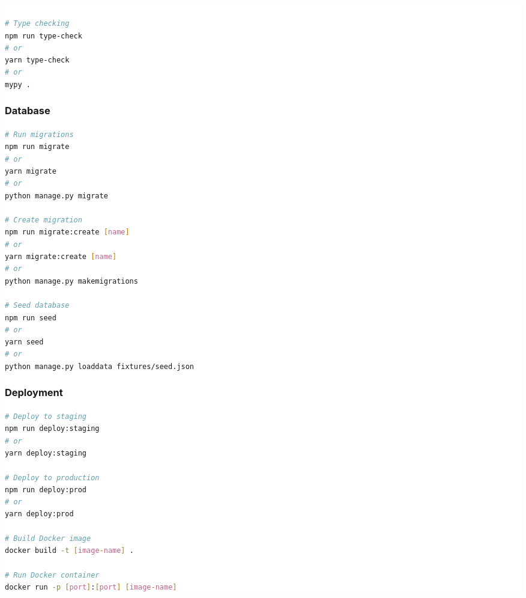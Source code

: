 ```bash

# Type checking
npm run type-check
# or
yarn type-check
# or
mypy .
```

### Database
```bash
# Run migrations
npm run migrate
# or
yarn migrate
# or
python manage.py migrate

# Create migration
npm run migrate:create [name]
# or
yarn migrate:create [name]
# or
python manage.py makemigrations

# Seed database
npm run seed
# or
yarn seed
# or
python manage.py loaddata fixtures/seed.json
```

### Deployment
```bash
# Deploy to staging
npm run deploy:staging
# or
yarn deploy:staging

# Deploy to production
npm run deploy:prod
# or
yarn deploy:prod

# Build Docker image
docker build -t [image-name] .

# Run Docker container
docker run -p [port]:[port] [image-name]
```


[type]: [description]
[type]: [description]